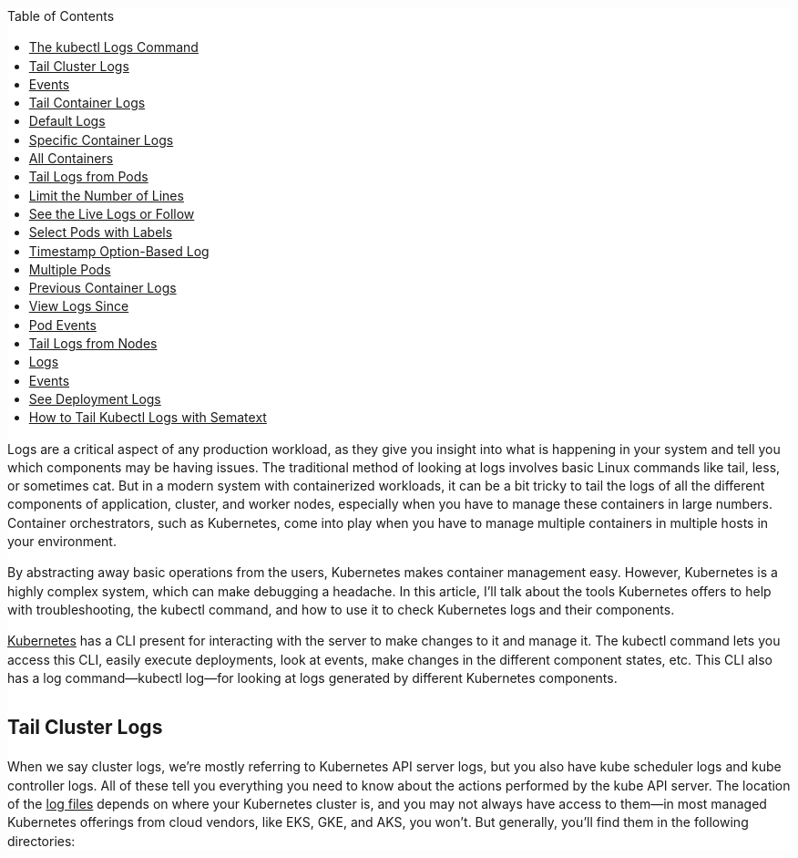 Table of Contents

-   [The kubectl Logs Command](https://sematext.com/blog/tail-kubernetes-logs/#the-kubectl-logs-command)
-   [Tail Cluster Logs](https://sematext.com/blog/tail-kubernetes-logs/#tail-cluster-logs)
-   [Events](https://sematext.com/blog/tail-kubernetes-logs/#events)
-   [Tail Container Logs](https://sematext.com/blog/tail-kubernetes-logs/#tail-container-logs)
-   [Default Logs](https://sematext.com/blog/tail-kubernetes-logs/#default-logs)
-   [Specific Container Logs](https://sematext.com/blog/tail-kubernetes-logs/#specific-container-logs)
-   [All Containers](https://sematext.com/blog/tail-kubernetes-logs/#all-containers)
-   [Tail Logs from Pods](https://sematext.com/blog/tail-kubernetes-logs/#tail-logs-from-pods)
-   [Limit the Number of Lines](https://sematext.com/blog/tail-kubernetes-logs/#limit-the-number-of-lines)
-   [See the Live Logs or Follow](https://sematext.com/blog/tail-kubernetes-logs/#see-the-live-logs-or-follow)
-   [Select Pods with Labels](https://sematext.com/blog/tail-kubernetes-logs/#select-pods-with-labels)
-   [Timestamp Option-Based Log](https://sematext.com/blog/tail-kubernetes-logs/#timestamp-option-based-log)
-   [Multiple Pods](https://sematext.com/blog/tail-kubernetes-logs/#multiple-pods)
-   [Previous Container Logs](https://sematext.com/blog/tail-kubernetes-logs/#previous-container-logs)
-   [View Logs Since](https://sematext.com/blog/tail-kubernetes-logs/#view-logs-since)
-   [Pod Events](https://sematext.com/blog/tail-kubernetes-logs/#pod-events)
-   [Tail Logs from Nodes](https://sematext.com/blog/tail-kubernetes-logs/#tail-logs-from-nodes)
-   [Logs](https://sematext.com/blog/tail-kubernetes-logs/#logs)
-   [Events](https://sematext.com/blog/tail-kubernetes-logs/#events)
-   [See Deployment Logs](https://sematext.com/blog/tail-kubernetes-logs/#see-deployment-logs)
-   [How to Tail Kubectl Logs with Sematext](https://sematext.com/blog/tail-kubernetes-logs/#how-to-tail-kubectl-logs-with-sematext)

Logs are a critical aspect of any production workload, as they give you insight into what is happening in your system and tell you which components may be having issues. The traditional method of looking at logs involves basic Linux commands like tail, less, or sometimes cat. But in a modern system with containerized workloads, it can be a bit tricky to tail the logs of all the different components of application, cluster, and worker nodes, especially when you have to manage these containers in large numbers. Container orchestrators, such as Kubernetes, come into play when you have to manage multiple containers in multiple hosts in your environment.

By abstracting away basic operations from the users, Kubernetes makes container management easy. However, Kubernetes is a highly complex system, which can make debugging a headache. In this article, I’ll talk about the tools Kubernetes offers to help with troubleshooting, the kubectl command, and how to use it to check Kubernetes logs and their components.

[Kubernetes](https://sematext.com/glossary/kubernetes/) has a CLI present for interacting with the server to make changes to it and manage it. The kubectl command lets you access this CLI, easily execute deployments, look at events, make changes in the different component states, etc. This CLI also has a log command—kubectl log—for looking at logs generated by different Kubernetes components.

## Tail Cluster Logs

When we say cluster logs, we’re mostly referring to Kubernetes API server logs, but you also have kube scheduler logs and kube controller logs. All of these tell you everything you need to know about the actions performed by the kube API server. The location of the [log files](https://sematext.com/glossary/log-file/) depends on where your Kubernetes cluster is, and you may not always have access to them—in most managed Kubernetes offerings from cloud vendors, like EKS, GKE, and AKS, you won’t. But generally, you’ll find them in the following directories:
